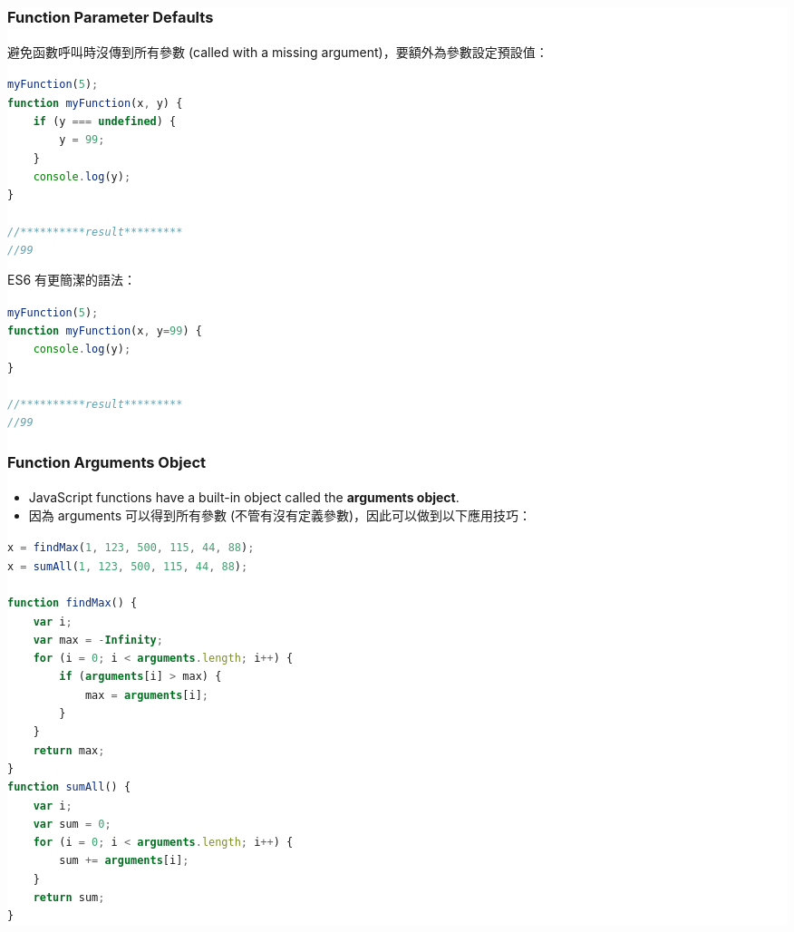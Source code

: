 

### Function Parameter Defaults

避免函數呼叫時沒傳到所有參數 (called with a missing argument)，要額外為參數設定預設值：

```js
myFunction(5);
function myFunction(x, y) {
    if (y === undefined) {
        y = 99;
    }
    console.log(y);
}

//**********result*********
//99
```

ES6 有更簡潔的語法：

```js
myFunction(5);
function myFunction(x, y=99) {
    console.log(y);
}

//**********result*********
//99
```



### Function Arguments Object

* JavaScript functions have a built-in object called the **arguments object**.
* 因為 arguments 可以得到所有參數 (不管有沒有定義參數)，因此可以做到以下應用技巧：

```js
x = findMax(1, 123, 500, 115, 44, 88);
x = sumAll(1, 123, 500, 115, 44, 88);

function findMax() {
    var i;
    var max = -Infinity;
    for (i = 0; i < arguments.length; i++) {
        if (arguments[i] > max) {
            max = arguments[i];
        }
    }
    return max;
}
function sumAll() {
    var i;
    var sum = 0;
    for (i = 0; i < arguments.length; i++) {
        sum += arguments[i];
    }
    return sum;
}
```
